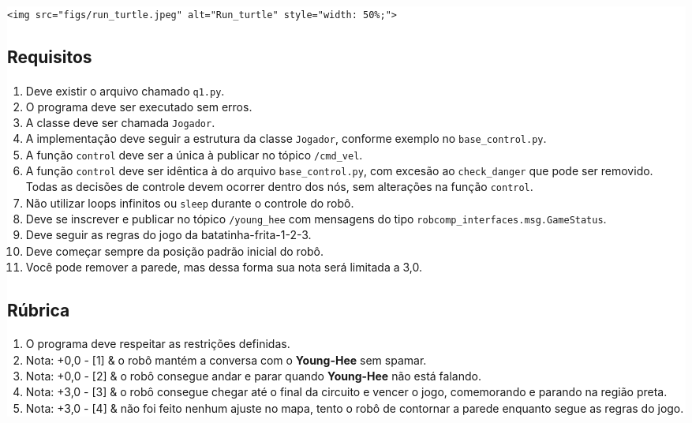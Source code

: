     <img src="figs/run_turtle.jpeg" alt="Run_turtle" style="width: 50%;">
</div>

## Requisitos

1. Deve existir o arquivo chamado `q1.py`.
2. O programa deve ser executado sem erros.
3. A classe deve ser chamada `Jogador`.
4. A implementação deve seguir a estrutura da classe `Jogador`, conforme exemplo no `base_control.py`.
5. A função `control` deve ser a única à publicar no tópico `/cmd_vel`.
6. A função `control` deve ser idêntica à do arquivo `base_control.py`, com excesão ao `check_danger` que pode ser removido. Todas as decisões de controle devem ocorrer dentro dos nós, sem alterações na função `control`.
7. Não utilizar loops infinitos ou `sleep` durante o controle do robô.
8. Deve se inscrever e publicar no tópico `/young_hee` com mensagens do tipo `robcomp_interfaces.msg.GameStatus`.
9. Deve seguir as regras do jogo da batatinha-frita-1-2-3.
10. Deve começar sempre da posição padrão inicial do robô.
11. Você pode remover a parede, mas dessa forma sua nota será limitada a 3,0.

## Rúbrica

1. O programa deve respeitar as restrições definidas.
2. Nota: +0,0 - [1] & o robô mantém a conversa com o **Young-Hee** sem spamar.
3. Nota: +0,0 - [2] & o robô consegue andar e parar quando **Young-Hee** não está falando.
4. Nota: +3,0 - [3] & o robô consegue chegar até o final da circuito e vencer o jogo, comemorando e parando na região preta.
5. Nota: +3,0 - [4] & não foi feito nenhum ajuste no mapa, tento o robô de contornar a parede enquanto segue as regras do jogo.
